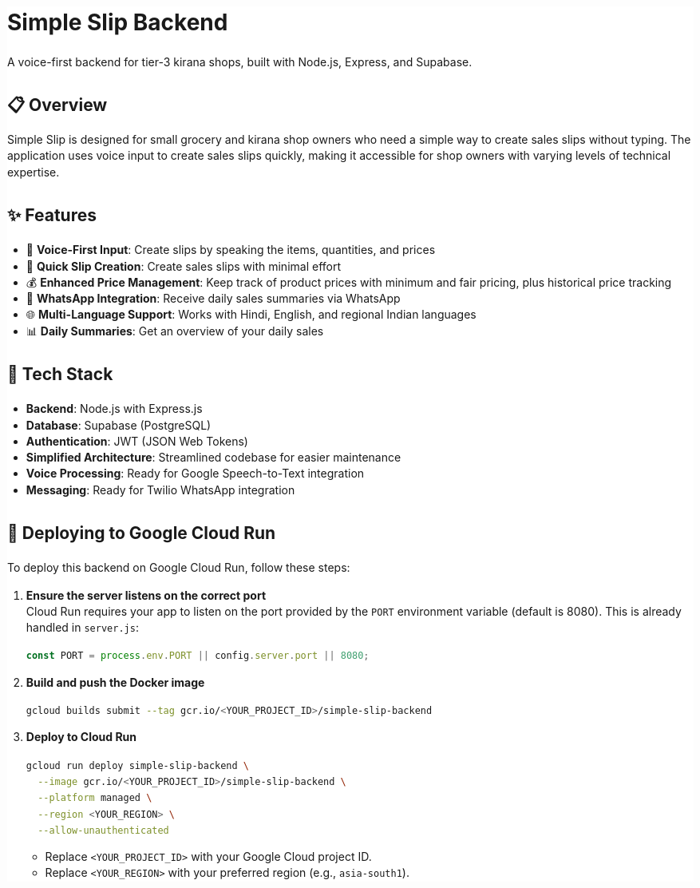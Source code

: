 # Simple Slip Backend

A voice-first backend for tier-3 kirana shops, built with Node.js, Express, and Supabase.

## 📋 Overview

Simple Slip is designed for small grocery and kirana shop owners who need a simple way to create sales slips without typing. The application uses voice input to create sales slips quickly, making it accessible for shop owners with varying levels of technical expertise.

## ✨ Features

- 🎤 **Voice-First Input**: Create slips by speaking the items, quantities, and prices
- 📄 **Quick Slip Creation**: Create sales slips with minimal effort
- 💰 **Enhanced Price Management**: Keep track of product prices with minimum and fair pricing, plus historical price tracking
- 📱 **WhatsApp Integration**: Receive daily sales summaries via WhatsApp
- 🌐 **Multi-Language Support**: Works with Hindi, English, and regional Indian languages
- 📊 **Daily Summaries**: Get an overview of your daily sales

## 🔧 Tech Stack

- **Backend**: Node.js with Express.js
- **Database**: Supabase (PostgreSQL)
- **Authentication**: JWT (JSON Web Tokens)
- **Simplified Architecture**: Streamlined codebase for easier maintenance
- **Voice Processing**: Ready for Google Speech-to-Text integration
- **Messaging**: Ready for Twilio WhatsApp integration

## 🚀 Deploying to Google Cloud Run

To deploy this backend on Google Cloud Run, follow these steps:

1. **Ensure the server listens on the correct port**  
   Cloud Run requires your app to listen on the port provided by the `PORT` environment variable (default is 8080). This is already handled in `server.js`:
   ```js
   const PORT = process.env.PORT || config.server.port || 8080;
   ```
2. **Build and push the Docker image**
   ```sh
   gcloud builds submit --tag gcr.io/<YOUR_PROJECT_ID>/simple-slip-backend
   ```
3. **Deploy to Cloud Run**
   ```sh
   gcloud run deploy simple-slip-backend \
     --image gcr.io/<YOUR_PROJECT_ID>/simple-slip-backend \
     --platform managed \
     --region <YOUR_REGION> \
     --allow-unauthenticated
   ```
   - Replace `<YOUR_PROJECT_ID>` with your Google Cloud project ID.
   - Replace `<YOUR_REGION>` with your preferred region (e.g., `asia-south1`).

